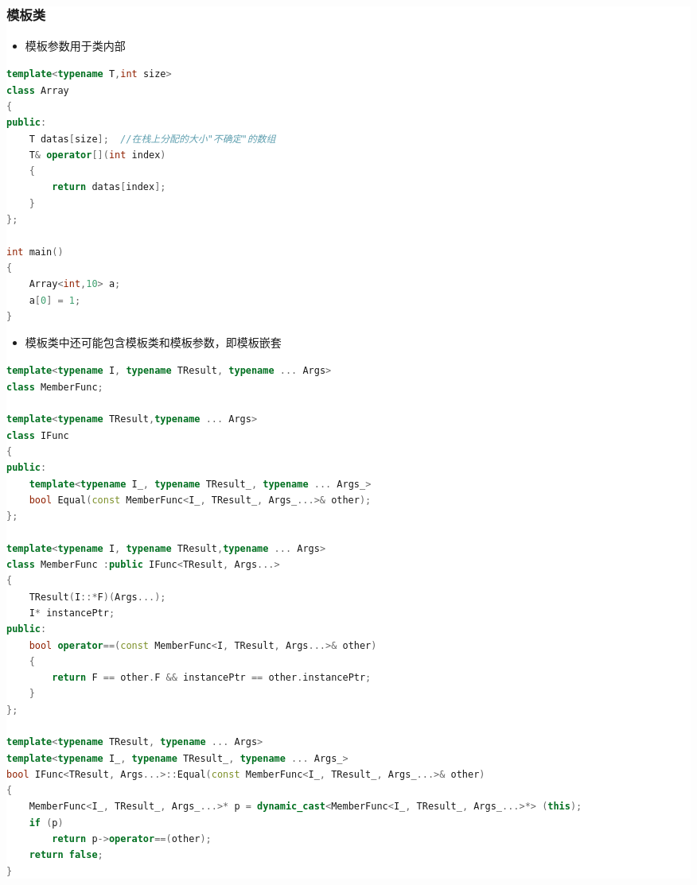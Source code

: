 ### 模板类

- 模板参数用于类内部

```C++
template<typename T,int size>
class Array
{
public:
	T datas[size];	//在栈上分配的大小"不确定"的数组
	T& operator[](int index)
	{
		return datas[index];
	}
};

int main()
{
	Array<int,10> a;
	a[0] = 1;
}
```

- 模板类中还可能包含模板类和模板参数，即模板嵌套

```c++
template<typename I, typename TResult, typename ... Args>
class MemberFunc;

template<typename TResult,typename ... Args>
class IFunc
{
public:
	template<typename I_, typename TResult_, typename ... Args_>
	bool Equal(const MemberFunc<I_, TResult_, Args_...>& other);
};

template<typename I, typename TResult,typename ... Args>
class MemberFunc :public IFunc<TResult, Args...>
{
	TResult(I::*F)(Args...);
	I* instancePtr;
public:
	bool operator==(const MemberFunc<I, TResult, Args...>& other)
	{
		return F == other.F && instancePtr == other.instancePtr;
	}
};

template<typename TResult, typename ... Args>
template<typename I_, typename TResult_, typename ... Args_>
bool IFunc<TResult, Args...>::Equal(const MemberFunc<I_, TResult_, Args_...>& other)
{
    MemberFunc<I_, TResult_, Args_...>* p = dynamic_cast<MemberFunc<I_, TResult_, Args_...>*> (this);
    if (p)
        return p->operator==(other);
    return false;
}
```
